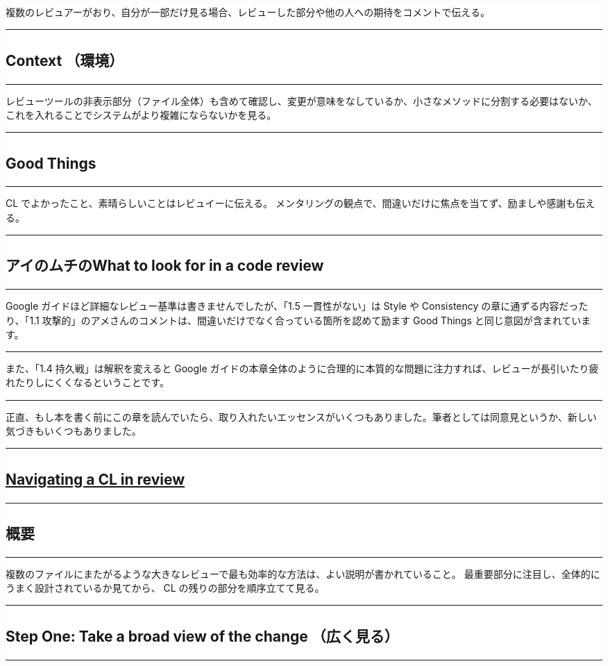 
複数のレビュアーがおり、自分が一部だけ見る場合、レビューした部分や他の人への期待をコメントで伝える。

---

## Context （環境）

---

レビューツールの非表示部分（ファイル全体）も含めて確認し、変更が意味をなしているか、小さなメソッドに分割する必要はないか、これを入れることでシステムがより複雑にならないかを見る。

---

## Good Things

---

CL でよかったこと、素晴らしいことはレビュイーに伝える。
メンタリングの観点で、間違いだけに焦点を当てず、励ましや感謝も伝える。

---

## アイのムチのWhat to look for in a code review

---

Google ガイドほど詳細なレビュー基準は書きませんでしたが、「1.5 一貫性がない」は Style や Consistency の章に通ずる内容だったり、「1.1 攻撃的」のアメさんのコメントは、間違いだけでなく合っている箇所を認めて励ます Good Things と同じ意図が含まれています。

---

また、「1.4 持久戦」は解釈を変えると Google ガイドの本章全体のように合理的に本質的な問題に注力すれば、レビューが長引いたり疲れたりしにくくなるということです。

---

正直、もし本を書く前にこの章を読んでいたら、取り入れたいエッセンスがいくつもありました。筆者としては同意見というか、新しい気づきもいくつもありました。

---

## [Navigating a CL in review](https://google.github.io/eng-practices/review/reviewer/navigate.html)

---

## 概要

---

複数のファイルにまたがるような大きなレビューで最も効率的な方法は、よい説明が書かれていること。
最重要部分に注目し、全体的にうまく設計されているか見てから、 CL の残りの部分を順序立てて見る。

---

## Step One: Take a broad view of the change （広く見る）

---